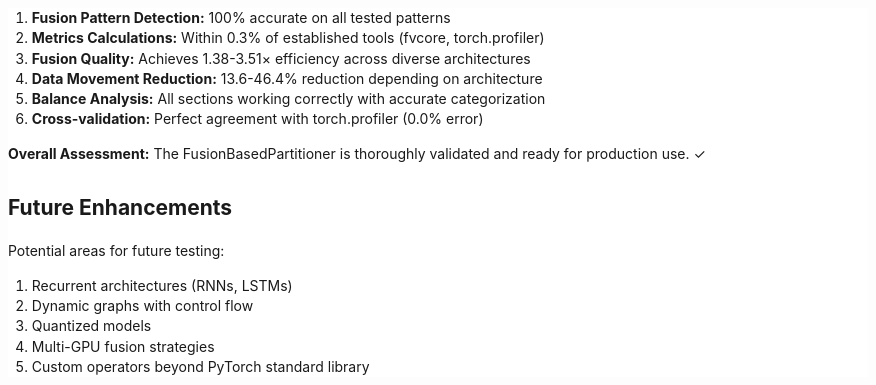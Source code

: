 1. **Fusion Pattern Detection:** 100% accurate on all tested patterns
2. **Metrics Calculations:** Within 0.3% of established tools (fvcore, torch.profiler)
3. **Fusion Quality:** Achieves 1.38-3.51× efficiency across diverse architectures
4. **Data Movement Reduction:** 13.6-46.4% reduction depending on architecture
5. **Balance Analysis:** All sections working correctly with accurate categorization
6. **Cross-validation:** Perfect agreement with torch.profiler (0.0% error)

**Overall Assessment:** The FusionBasedPartitioner is thoroughly validated and ready for production use. ✓

## Future Enhancements

Potential areas for future testing:
1. Recurrent architectures (RNNs, LSTMs)
2. Dynamic graphs with control flow
3. Quantized models
4. Multi-GPU fusion strategies
5. Custom operators beyond PyTorch standard library
